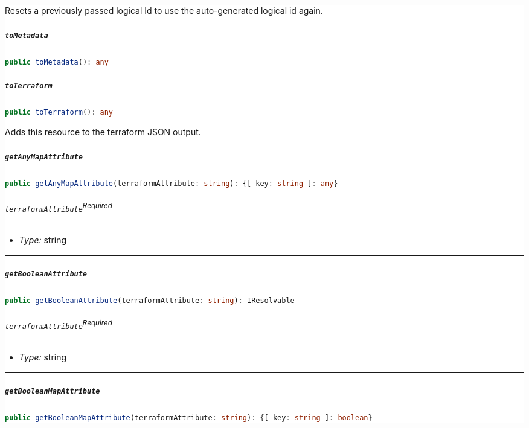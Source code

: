 Resets a previously passed logical Id to use the auto-generated logical id again.

##### `toMetadata` <a name="toMetadata" id="@cdktf/aws-cdk.dataAwsSecurityGroup.DataAwsSecurityGroup.toMetadata"></a>

```typescript
public toMetadata(): any
```

##### `toTerraform` <a name="toTerraform" id="@cdktf/aws-cdk.dataAwsSecurityGroup.DataAwsSecurityGroup.toTerraform"></a>

```typescript
public toTerraform(): any
```

Adds this resource to the terraform JSON output.

##### `getAnyMapAttribute` <a name="getAnyMapAttribute" id="@cdktf/aws-cdk.dataAwsSecurityGroup.DataAwsSecurityGroup.getAnyMapAttribute"></a>

```typescript
public getAnyMapAttribute(terraformAttribute: string): {[ key: string ]: any}
```

###### `terraformAttribute`<sup>Required</sup> <a name="terraformAttribute" id="@cdktf/aws-cdk.dataAwsSecurityGroup.DataAwsSecurityGroup.getAnyMapAttribute.parameter.terraformAttribute"></a>

- *Type:* string

---

##### `getBooleanAttribute` <a name="getBooleanAttribute" id="@cdktf/aws-cdk.dataAwsSecurityGroup.DataAwsSecurityGroup.getBooleanAttribute"></a>

```typescript
public getBooleanAttribute(terraformAttribute: string): IResolvable
```

###### `terraformAttribute`<sup>Required</sup> <a name="terraformAttribute" id="@cdktf/aws-cdk.dataAwsSecurityGroup.DataAwsSecurityGroup.getBooleanAttribute.parameter.terraformAttribute"></a>

- *Type:* string

---

##### `getBooleanMapAttribute` <a name="getBooleanMapAttribute" id="@cdktf/aws-cdk.dataAwsSecurityGroup.DataAwsSecurityGroup.getBooleanMapAttribute"></a>

```typescript
public getBooleanMapAttribute(terraformAttribute: string): {[ key: string ]: boolean}
```
